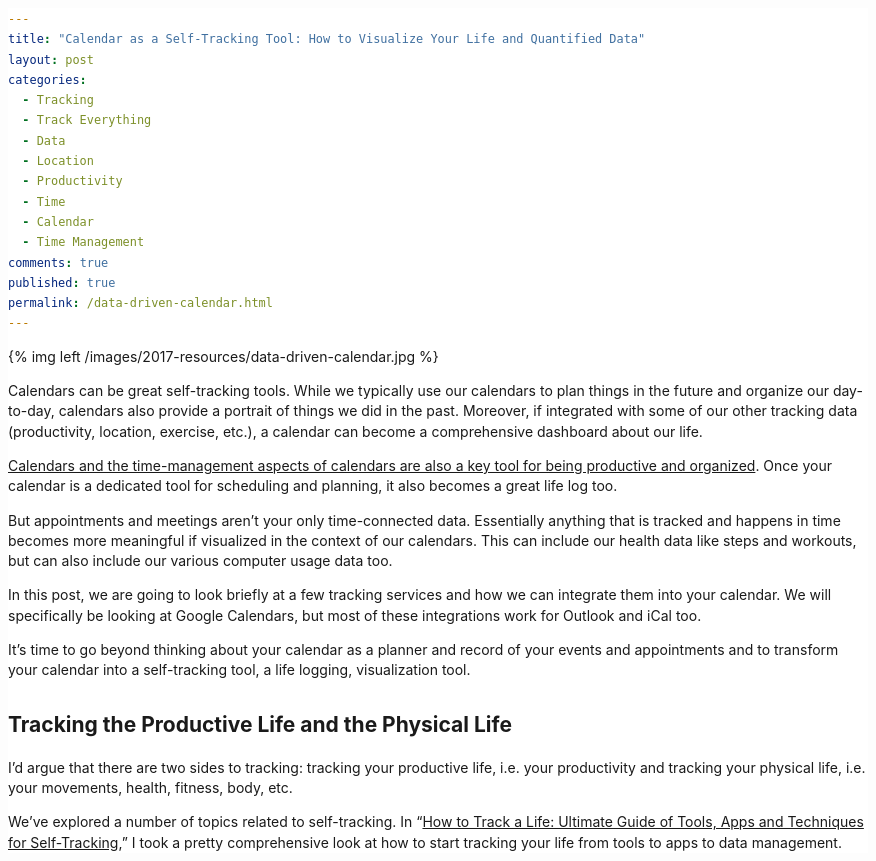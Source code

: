 ```yaml
---
title: "Calendar as a Self-Tracking Tool: How to Visualize Your Life and Quantified Data"
layout: post
categories:
  - Tracking
  - Track Everything
  - Data
  - Location
  - Productivity
  - Time
  - Calendar
  - Time Management
comments: true
published: true
permalink: /data-driven-calendar.html
---
```


{% img left /images/2017-resources/data-driven-calendar.jpg %}

Calendars can be great self-tracking tools. While we typically use our calendars to plan things in the future and organize our day-to-day, calendars also provide a portrait of things we did in the past. Moreover, if integrated with some of our other tracking data (productivity, location, exercise, etc.), a calendar can become a comprehensive dashboard about our life. 

[Calendars and the time-management aspects of calendars are also a key tool for being productive and organized](http://www.markwk.com/productive-calendar-usage.html). Once your calendar is a dedicated tool for scheduling and planning, it also becomes a great life log too. 

But appointments and meetings aren’t your only time-connected data. Essentially anything that is tracked and happens in time becomes more meaningful if visualized in the context of our calendars. This can include our health data like steps and workouts, but can also include our various computer usage data too.  

In this post, we are going to look briefly at a few tracking services and how we can integrate them into your calendar. We will specifically be looking at Google Calendars, but most of these integrations work for Outlook and iCal too. 

It’s time to go beyond thinking about your calendar as a planner and record of your events and appointments and to transform your calendar into a self-tracking tool, a life logging, visualization tool.



## Tracking the Productive Life and the Physical Life 

I’d argue that there are two sides to tracking: tracking your productive life, i.e. your productivity and tracking your physical life, i.e. your movements, health, fitness, body, etc. 

We’ve explored a number of topics related to self-tracking. In “[How to Track a Life: Ultimate Guide of Tools, Apps and Techniques for Self-Tracking](http://www.markwk.com/tracking-tools.html),” I took a pretty comprehensive look at how to start tracking your life from tools to apps to data management. 
